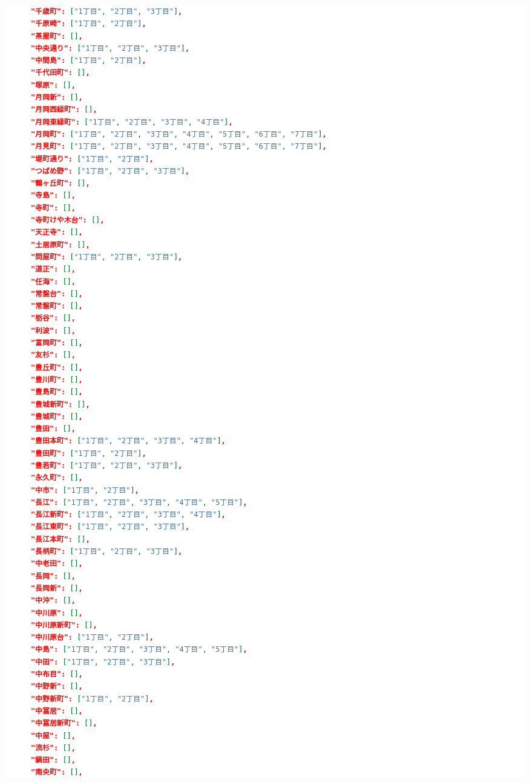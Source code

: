 ```json
      "千歳町": ["1丁目", "2丁目", "3丁目"],
      "千原崎": ["1丁目", "2丁目"],
      "茶屋町": [],
      "中央通り": ["1丁目", "2丁目", "3丁目"],
      "中間島": ["1丁目", "2丁目"],
      "千代田町": [],
      "塚原": [],
      "月岡新": [],
      "月岡西緑町": [],
      "月岡東緑町": ["1丁目", "2丁目", "3丁目", "4丁目"],
      "月岡町": ["1丁目", "2丁目", "3丁目", "4丁目", "5丁目", "6丁目", "7丁目"],
      "月見町": ["1丁目", "2丁目", "3丁目", "4丁目", "5丁目", "6丁目", "7丁目"],
      "堤町通り": ["1丁目", "2丁目"],
      "つばめ野": ["1丁目", "2丁目", "3丁目"],
      "鶴ヶ丘町": [],
      "寺島": [],
      "寺町": [],
      "寺町けや木台": [],
      "天正寺": [],
      "土居原町": [],
      "問屋町": ["1丁目", "2丁目", "3丁目"],
      "道正": [],
      "任海": [],
      "常盤台": [],
      "常盤町": [],
      "栃谷": [],
      "利波": [],
      "富岡町": [],
      "友杉": [],
      "豊丘町": [],
      "豊川町": [],
      "豊島町": [],
      "豊城新町": [],
      "豊城町": [],
      "豊田": [],
      "豊田本町": ["1丁目", "2丁目", "3丁目", "4丁目"],
      "豊田町": ["1丁目", "2丁目"],
      "豊若町": ["1丁目", "2丁目", "3丁目"],
      "永久町": [],
      "中市": ["1丁目", "2丁目"],
      "長江": ["1丁目", "2丁目", "3丁目", "4丁目", "5丁目"],
      "長江新町": ["1丁目", "2丁目", "3丁目", "4丁目"],
      "長江東町": ["1丁目", "2丁目", "3丁目"],
      "長江本町": [],
      "長柄町": ["1丁目", "2丁目", "3丁目"],
      "中老田": [],
      "長岡": [],
      "長岡新": [],
      "中沖": [],
      "中川原": [],
      "中川原新町": [],
      "中川原台": ["1丁目", "2丁目"],
      "中島": ["1丁目", "2丁目", "3丁目", "4丁目", "5丁目"],
      "中田": ["1丁目", "2丁目", "3丁目"],
      "中布目": [],
      "中野新": [],
      "中野新町": ["1丁目", "2丁目"],
      "中冨居": [],
      "中冨居新町": [],
      "中屋": [],
      "流杉": [],
      "鍋田": [],
      "南央町": [],
```